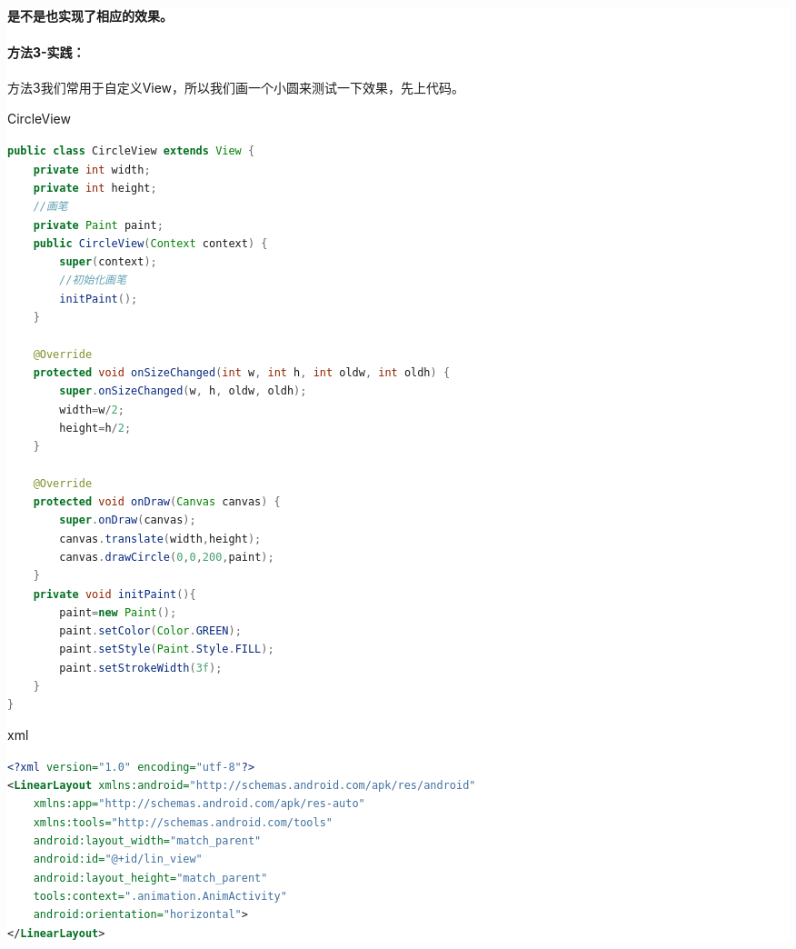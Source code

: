 **是不是也实现了相应的效果。**





#### 方法3-实践：

方法3我们常用于自定义View，所以我们画一个小圆来测试一下效果，先上代码。

CircleView

```java
public class CircleView extends View { 
    private int width;
    private int height;
    //画笔
    private Paint paint;
    public CircleView(Context context) {
        super(context);
        //初始化画笔
        initPaint();
    }

    @Override
    protected void onSizeChanged(int w, int h, int oldw, int oldh) {
        super.onSizeChanged(w, h, oldw, oldh);
        width=w/2;
        height=h/2;
    }

    @Override
    protected void onDraw(Canvas canvas) {
        super.onDraw(canvas);
        canvas.translate(width,height);
        canvas.drawCircle(0,0,200,paint);
    }
    private void initPaint(){
        paint=new Paint();
        paint.setColor(Color.GREEN);
        paint.setStyle(Paint.Style.FILL);
        paint.setStrokeWidth(3f);
    }
}
```

xml

```xml
<?xml version="1.0" encoding="utf-8"?>
<LinearLayout xmlns:android="http://schemas.android.com/apk/res/android"
    xmlns:app="http://schemas.android.com/apk/res-auto"
    xmlns:tools="http://schemas.android.com/tools"
    android:layout_width="match_parent"
    android:id="@+id/lin_view"
    android:layout_height="match_parent"
    tools:context=".animation.AnimActivity"
    android:orientation="horizontal">
</LinearLayout>
```
